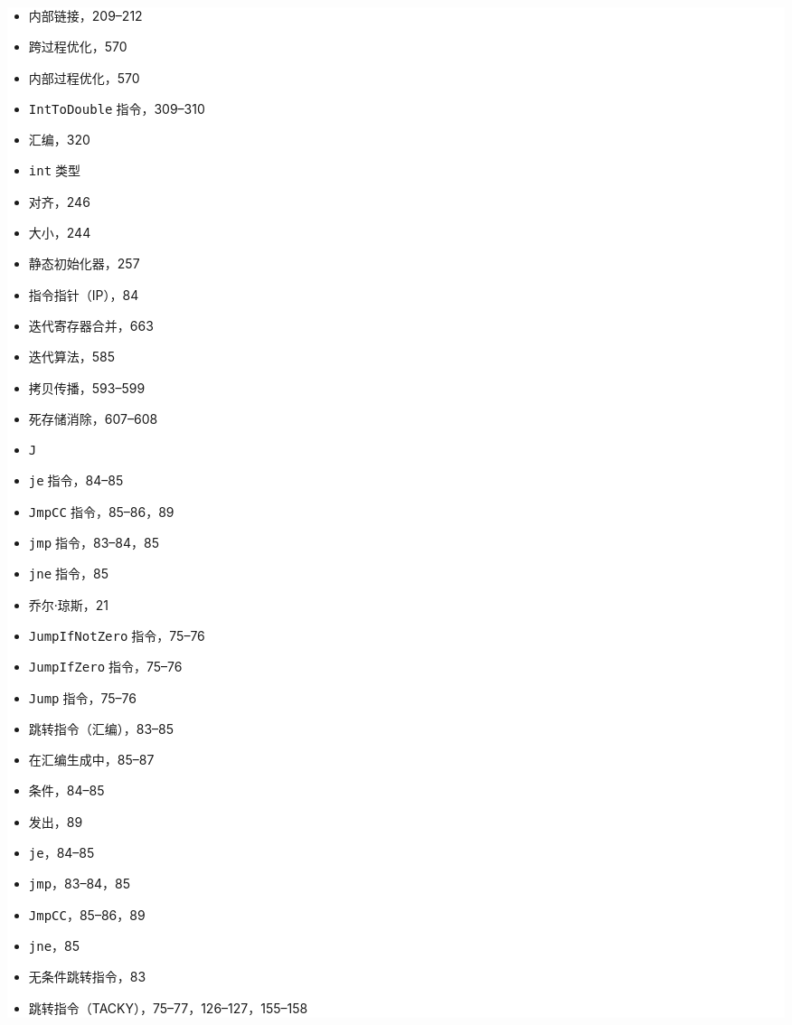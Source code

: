 +   内部链接，209–212

+   跨过程优化，570

+   内部过程优化，570

+   <samp class="SANS_TheSansMonoCd_W5Regular_11">IntToDouble</samp> 指令，309–310

+   汇编，320

+   <samp class="SANS_TheSansMonoCd_W5Regular_11">int</samp> 类型

+   对齐，246

+   大小，244

+   静态初始化器，257

+   指令指针（IP），84

+   迭代寄存器合并，663

+   迭代算法，585

+   拷贝传播，593–599

+   死存储消除，607–608

+   <samp class="SANS_Futura_Std_Bold_Condensed_B_11">J</samp>

+   <samp class="SANS_TheSansMonoCd_W5Regular_11">je</samp> 指令，84–85

+   <samp class="SANS_TheSansMonoCd_W5Regular_11">JmpCC</samp> 指令，85–86，89

+   <samp class="SANS_TheSansMonoCd_W5Regular_11">jmp</samp> 指令，83–84，85

+   <samp class="SANS_TheSansMonoCd_W5Regular_11">jne</samp> 指令，85

+   乔尔·琼斯，21

+   <samp class="SANS_TheSansMonoCd_W5Regular_11">JumpIfNotZero</samp> 指令，75–76

+   <samp class="SANS_TheSansMonoCd_W5Regular_11">JumpIfZero</samp> 指令，75–76

+   <samp class="SANS_TheSansMonoCd_W5Regular_11">Jump</samp> 指令，75–76

+   跳转指令（汇编），83–85

+   在汇编生成中，85–87

+   条件，84–85

+   发出，89

+   <samp class="SANS_TheSansMonoCd_W5Regular_11">je</samp>，84–85

+   <samp class="SANS_TheSansMonoCd_W5Regular_11">jmp</samp>，83–84，85

+   <samp class="SANS_TheSansMonoCd_W5Regular_11">JmpCC</samp>，85–86，89

+   <samp class="SANS_TheSansMonoCd_W5Regular_11">jne</samp>，85

+   无条件跳转指令，83

+   跳转指令（TACKY），75–77，126–127，155–158
